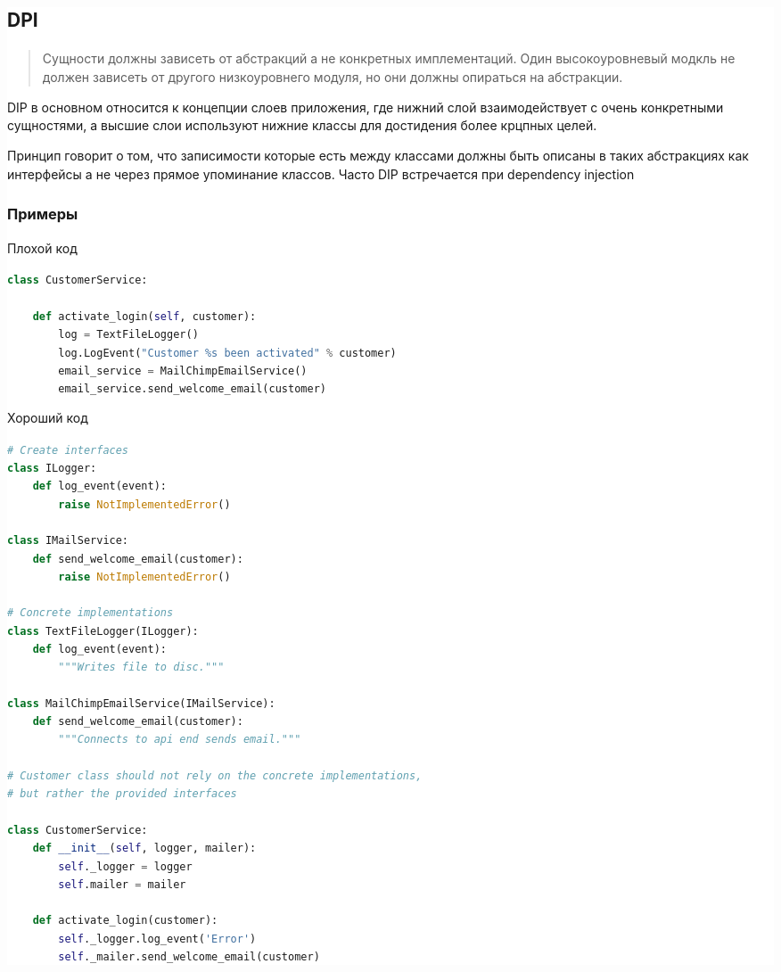 ```python
```

## DPI
> Сущности должны зависеть от абстракций а не конкретных имплементаций. Один высокоуровневый модкль не должен зависеть от другого низкоуровнего модуля, но они должны опираться на абстракции.

DIP в основном относится к концепции слоев приложения, где нижний слой взаимодействует с очень конкретными сущностями, а высшие слои используют нижние классы для достидения более крцпных целей.

Принцип говорит о том, что записимости которые есть между классами должны быть описаны в таких абстракциях как интерфейсы а не через прямое упоминание классов. Часто DIP встречается при dependency injection

### Примеры
Плохой код
```python
class CustomerService:
    
    def activate_login(self, customer):
        log = TextFileLogger()
        log.LogEvent("Customer %s been activated" % customer)
        email_service = MailChimpEmailService()
        email_service.send_welcome_email(customer)
```

Хороший код
```python
# Create interfaces
class ILogger:
    def log_event(event):
        raise NotImplementedError()

class IMailService:
    def send_welcome_email(customer):
        raise NotImplementedError()

# Concrete implementations
class TextFileLogger(ILogger):
    def log_event(event):
        """Writes file to disc."""

class MailChimpEmailService(IMailService):
    def send_welcome_email(customer):
        """Connects to api end sends email."""

# Customer class should not rely on the concrete implementations,
# but rather the provided interfaces

class CustomerService:
    def __init__(self, logger, mailer):
        self._logger = logger
        self.mailer = mailer

    def activate_login(customer):
        self._logger.log_event('Error')
        self._mailer.send_welcome_email(customer)
```